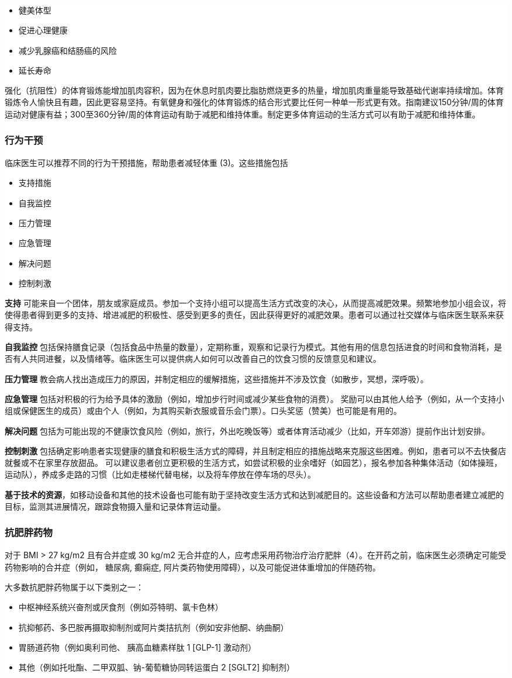 - 健美体型

- 促进心理健康

- 减少乳腺癌和结肠癌的风险

- 延长寿命


强化（抗阻性）的体育锻炼能增加肌肉容积，因为在休息时肌肉要比脂肪燃烧更多的热量，增加肌肉重量能导致基础代谢率持续增加。体育锻炼令人愉快且有趣，因此更容易坚持。有氧健身和强化的体育锻炼的结合形式要比任何一种单一形式更有效。指南建议150分钟/周的体育运动对健康有益；300至360分钟/周的体育运动有助于减肥和维持体重。制定更多体育运动的生活方式可以有助于减肥和维持体重。

### 行为干预

临床医生可以推荐不同的行为干预措施，帮助患者减轻体重 (3)。这些措施包括

- 支持措施

- 自我监控

- 压力管理

- 应急管理

- 解决问题

- 控制刺激


**支持** 可能来自一个团体，朋友或家庭成员。参加一个支持小组可以提高生活方式改变的决心，从而提高减肥效果。频繁地参加小组会议，将使得患者得到更多的支持、增进减肥的积极性、感受到更多的责任，因此获得更好的减肥效果。患者可以通过社交媒体与临床医生联系来获得支持。

**自我监控** 包括保持膳食记录（包括食品中热量的数量），定期称重，观察和记录行为模式。其他有用的信息包括进食的时间和食物消耗，是否有人共同进餐，以及情绪等。临床医生可以提供病人如何可以改善自己的饮食习惯的反馈意见和建议。

**压力管理** 教会病人找出造成压力的原因，并制定相应的缓解措施，这些措施并不涉及饮食（如散步，冥想，深呼吸）。

**应急管理** 包括对积极的行为给予具体的激励（例如，增加步行时间或减少某些食物的消费）。 奖励可以由其他人给予（例如，从一个支持小组或保健医生的成员）或由个人（例如，为其购买新衣服或音乐会门票）。口头奖惩（赞美）也可能是有用的。

**解决问题** 包括为可能出现的不健康饮食风险（例如，旅行，外出吃晚饭等）或者体育活动减少（比如，开车郊游）提前作出计划安排。

**控制刺激** 包括确定影响患者实现健康的膳食和积极生活方式的障碍，并且制定相应的措施战略来克服这些困难。例如，患者可以不去快餐店就餐或不在家里存放甜品。 可以建议患者创立更积极的生活方式，如尝试积极的业余嗜好（如园艺），报名参加各种集体活动（如体操班，运动队），养成多走路的习惯（比如走楼梯代替电梯，以及将车停放在停车场的尽头）。

**基于技术的资源**，如移动设备和其他的技术设备也可能有助于坚持改变生活方式和达到减肥目的。这些设备和方法可以帮助患者建立减肥的目标，监测其进展情况，跟踪食物摄入量和记录体育运动量。

### 抗肥胖药物

对于 BMI > 27 kg/m2 且有合并症或 30 kg/m2 无合并症的人，应考虑采用药物治疗治疗肥胖（4）。在开药之前，临床医生必须确定可能受药物影响的合并症（例如， 糖尿病, 癫痫症, 阿片类药物使用障碍），以及可能促进体重增加的伴随药物。

大多数抗肥胖药物属于以下类别之一：

- 中枢神经系统兴奋剂或厌食剂（例如芬特明、氯卡色林）

- 抗抑郁药、多巴胺再摄取抑制剂或阿片类拮抗剂（例如安非他酮、纳曲酮）

- 胃肠道药物（例如奥利司他、 胰高血糖素样肽 1 \[GLP-1\] 激动剂）

- 其他（例如托吡酯、二甲双胍、钠-葡萄糖协同转运蛋白 2 \[SGLT2\] 抑制剂）

